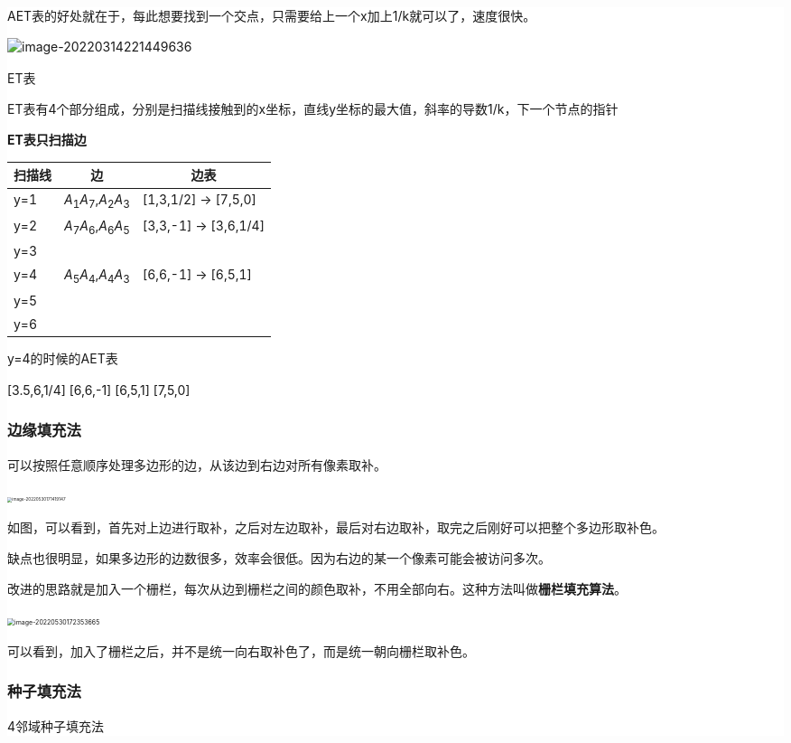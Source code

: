 AET表的好处就在于，每此想要找到一个交点，只需要给上一个x加上1/k就可以了，速度很快。





![image-20220314221449636](image-20220314221449636.png)

ET表

ET表有4个部分组成，分别是扫描线接触到的x坐标，直线y坐标的最大值，斜率的导数1/k，下一个节点的指针

**ET表只扫描边**



| 扫描线 | 边                | 边表                     |
| ------ | ----------------- | ------------------------ |
| y=1    | $A_1A_7$,$A_2A_3$ | [1,3,1/2]   ->   [7,5,0] |
| y=2    | $A_7A_6$,$A_6A_5$ | [3,3,-1] ->  [3,6,1/4]   |
| y=3    |                   |                          |
| y=4    | $A_5A_4$,$A_4A_3$ | [6,6,-1]  -> [6,5,1]     |
| y=5    |                   |                          |
| y=6    |                   |                          |





y=4的时候的AET表

[3.5,6,1/4]   [6,6,-1]   [6,5,1]   [7,5,0]

### 边缘填充法

可以按照任意顺序处理多边形的边，从该边到右边对所有像素取补。

<img src="./img/图形学/image-20220530171419147.png" alt="image-20220530171419147" style="zoom:33%;" />

如图，可以看到，首先对上边进行取补，之后对左边取补，最后对右边取补，取完之后刚好可以把整个多边形取补色。



缺点也很明显，如果多边形的边数很多，效率会很低。因为右边的某一个像素可能会被访问多次。



改进的思路就是加入一个栅栏，每次从边到栅栏之间的颜色取补，不用全部向右。这种方法叫做**栅栏填充算法**。

<img src="img/图形学/image-20220530172353665.png" alt="image-20220530172353665" style="zoom: 50%;" />

可以看到，加入了栅栏之后，并不是统一向右取补色了，而是统一朝向栅栏取补色。



### 种子填充法

4邻域种子填充法

